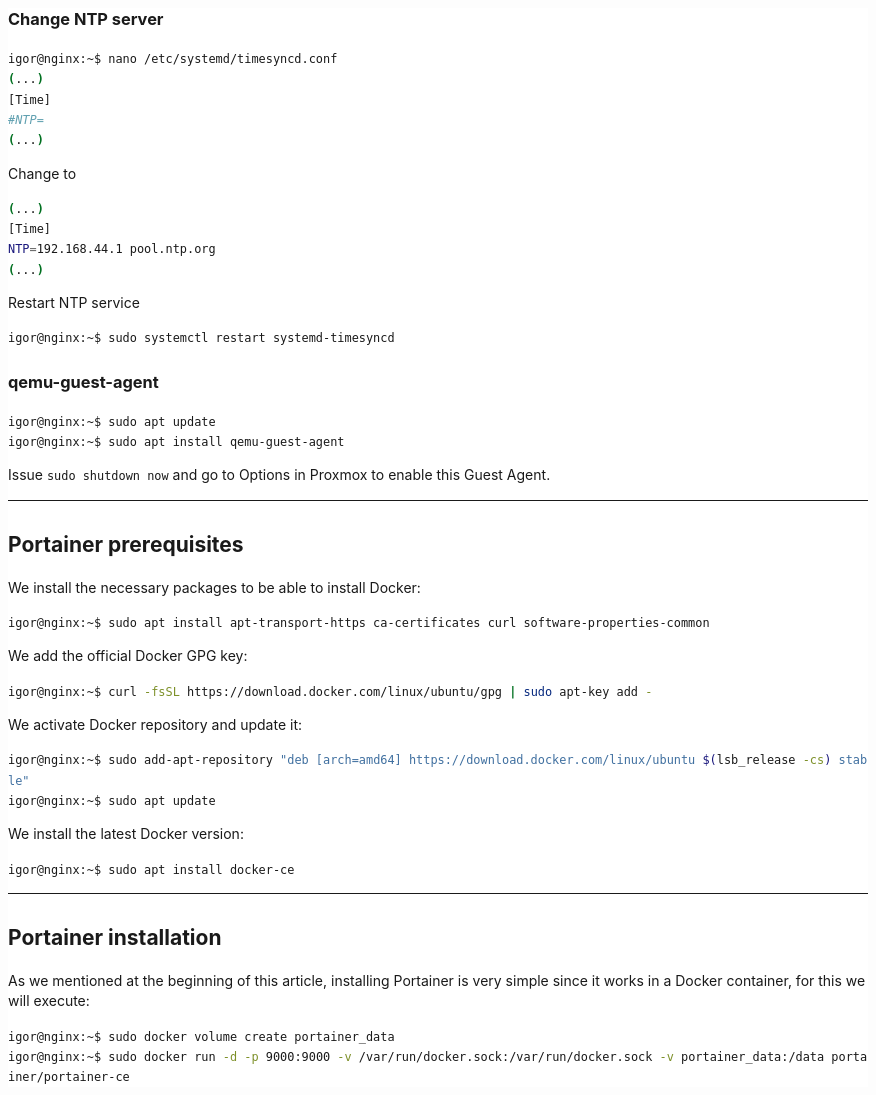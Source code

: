 ```bash
```

### Change NTP server
```bash
igor@nginx:~$ nano /etc/systemd/timesyncd.conf 
(...)
[Time]
#NTP=
(...)
```
Change to
```bash
(...)
[Time]
NTP=192.168.44.1 pool.ntp.org
(...)
```
Restart NTP service
```bash
igor@nginx:~$ sudo systemctl restart systemd-timesyncd
```
### qemu-guest-agent
```bash
igor@nginx:~$ sudo apt update
igor@nginx:~$ sudo apt install qemu-guest-agent
```
Issue `sudo shutdown now` and go to Options in Proxmox to enable this Guest Agent.

---

## Portainer prerequisites
We install the necessary packages to be able to install Docker:
```bash
igor@nginx:~$ sudo apt install apt-transport-https ca-certificates curl software-properties-common
```
We add the official Docker GPG key:
```bash
igor@nginx:~$ curl -fsSL https://download.docker.com/linux/ubuntu/gpg | sudo apt-key add -
```
We activate Docker repository and update it:
```bash
igor@nginx:~$ sudo add-apt-repository "deb [arch=amd64] https://download.docker.com/linux/ubuntu $(lsb_release -cs) stable"
igor@nginx:~$ sudo apt update
```
We install the latest Docker version:
```bash
igor@nginx:~$ sudo apt install docker-ce
```

---

## Portainer installation
As we mentioned at the beginning of this article, installing Portainer is very simple since it works in a Docker container, for this we will execute:
```bash
igor@nginx:~$ sudo docker volume create portainer_data
igor@nginx:~$ sudo docker run -d -p 9000:9000 -v /var/run/docker.sock:/var/run/docker.sock -v portainer_data:/data portainer/portainer-ce
```
